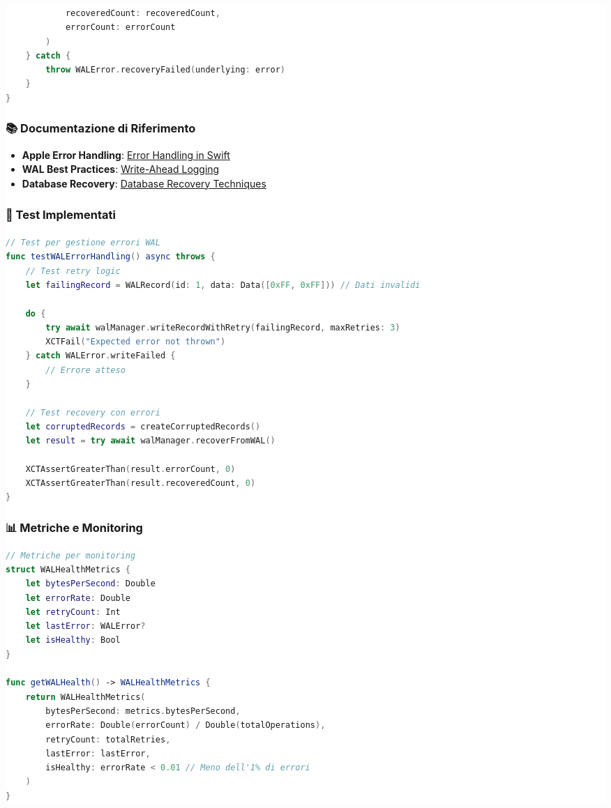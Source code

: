 ```swift
            recoveredCount: recoveredCount,
            errorCount: errorCount
        )
    } catch {
        throw WALError.recoveryFailed(underlying: error)
    }
}
```

### 📚 Documentazione di Riferimento
- **Apple Error Handling**: [Error Handling in Swift](https://docs.swift.org/swift-book/LanguageGuide/ErrorHandling.html)
- **WAL Best Practices**: [Write-Ahead Logging](https://en.wikipedia.org/wiki/Write-ahead_logging)
- **Database Recovery**: [Database Recovery Techniques](https://www.postgresql.org/docs/current/wal-intro.html)

### 🧪 Test Implementati
```swift
// Test per gestione errori WAL
func testWALErrorHandling() async throws {
    // Test retry logic
    let failingRecord = WALRecord(id: 1, data: Data([0xFF, 0xFF])) // Dati invalidi
    
    do {
        try await walManager.writeRecordWithRetry(failingRecord, maxRetries: 3)
        XCTFail("Expected error not thrown")
    } catch WALError.writeFailed {
        // Errore atteso
    }
    
    // Test recovery con errori
    let corruptedRecords = createCorruptedRecords()
    let result = try await walManager.recoverFromWAL()
    
    XCTAssertGreaterThan(result.errorCount, 0)
    XCTAssertGreaterThan(result.recoveredCount, 0)
}
```

### 📊 Metriche e Monitoring
```swift
// Metriche per monitoring
struct WALHealthMetrics {
    let bytesPerSecond: Double
    let errorRate: Double
    let retryCount: Int
    let lastError: WALError?
    let isHealthy: Bool
}

func getWALHealth() -> WALHealthMetrics {
    return WALHealthMetrics(
        bytesPerSecond: metrics.bytesPerSecond,
        errorRate: Double(errorCount) / Double(totalOperations),
        retryCount: totalRetries,
        lastError: lastError,
        isHealthy: errorRate < 0.01 // Meno dell'1% di errori
    )
}
```

